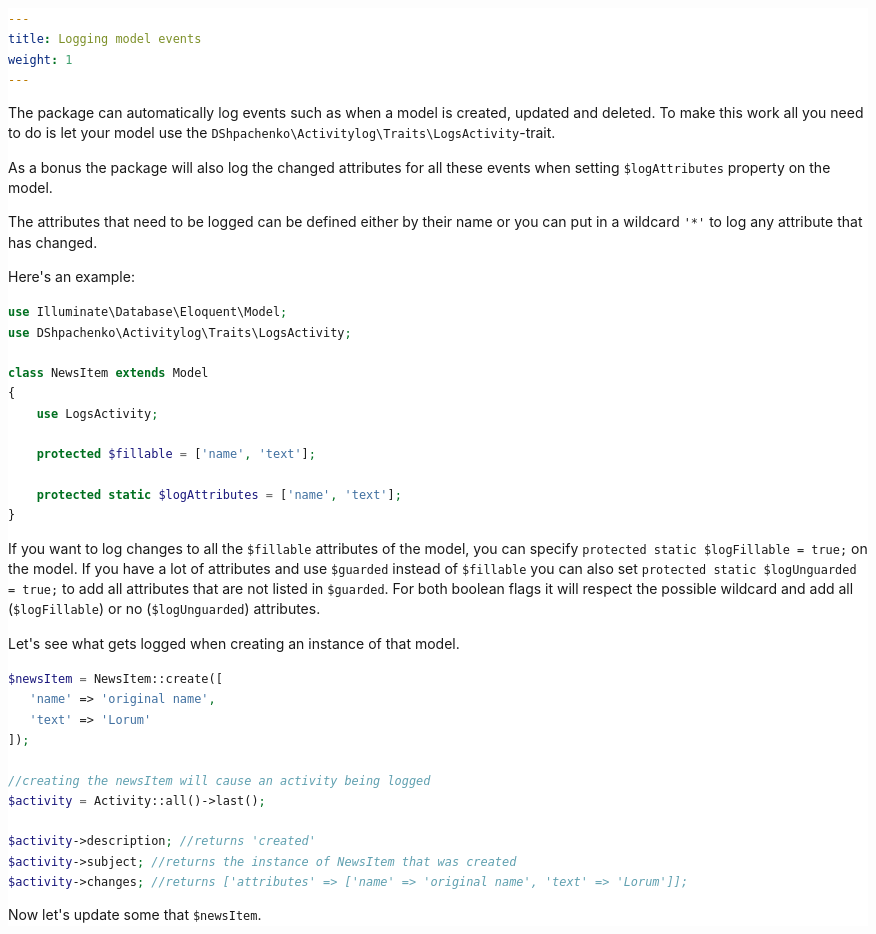 ```yaml
---
title: Logging model events
weight: 1
---
```


The package can automatically log events such as when a model is created, updated and deleted.  To make this work all you need to do is let your model use the `DShpachenko\Activitylog\Traits\LogsActivity`-trait.

As a bonus the package will also log the changed attributes for all these events when setting `$logAttributes` property on the model.

The attributes that need to be logged can be defined either by their name or you can put in a wildcard `'*'` to log any attribute that has changed.

Here's an example:

```php
use Illuminate\Database\Eloquent\Model;
use DShpachenko\Activitylog\Traits\LogsActivity;

class NewsItem extends Model
{
    use LogsActivity;

    protected $fillable = ['name', 'text'];
    
    protected static $logAttributes = ['name', 'text'];
}
```

If you want to log changes to all the `$fillable` attributes of the model, you can specify `protected static $logFillable = true;` on the model. If you have a lot of attributes and use `$guarded` instead of `$fillable` you can also set `protected static $logUnguarded = true;` to add all attributes that are not listed in `$guarded`. For both boolean flags it will respect the possible wildcard and add all (`$logFillable`) or no (`$logUnguarded`) attributes.

Let's see what gets logged when creating an instance of that model.

```php
$newsItem = NewsItem::create([
   'name' => 'original name',
   'text' => 'Lorum'
]);

//creating the newsItem will cause an activity being logged
$activity = Activity::all()->last();

$activity->description; //returns 'created'
$activity->subject; //returns the instance of NewsItem that was created
$activity->changes; //returns ['attributes' => ['name' => 'original name', 'text' => 'Lorum']];
```

Now let's update some that `$newsItem`.

